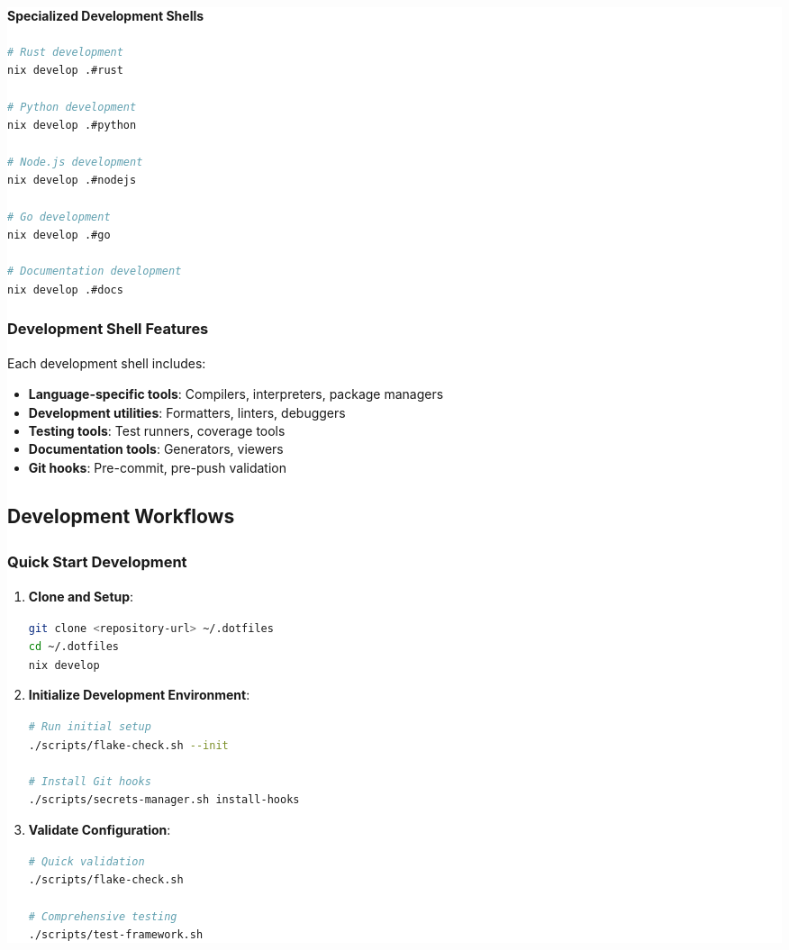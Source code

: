 #### Specialized Development Shells
```bash
# Rust development
nix develop .#rust

# Python development
nix develop .#python

# Node.js development
nix develop .#nodejs

# Go development
nix develop .#go

# Documentation development
nix develop .#docs
```

### Development Shell Features

Each development shell includes:

- **Language-specific tools**: Compilers, interpreters, package managers
- **Development utilities**: Formatters, linters, debuggers
- **Testing tools**: Test runners, coverage tools
- **Documentation tools**: Generators, viewers
- **Git hooks**: Pre-commit, pre-push validation

## Development Workflows

### Quick Start Development

1. **Clone and Setup**:
   ```bash
   git clone <repository-url> ~/.dotfiles
   cd ~/.dotfiles
   nix develop
   ```

2. **Initialize Development Environment**:
   ```bash
   # Run initial setup
   ./scripts/flake-check.sh --init
   
   # Install Git hooks
   ./scripts/secrets-manager.sh install-hooks
   ```

3. **Validate Configuration**:
   ```bash
   # Quick validation
   ./scripts/flake-check.sh
   
   # Comprehensive testing
   ./scripts/test-framework.sh
   ```
